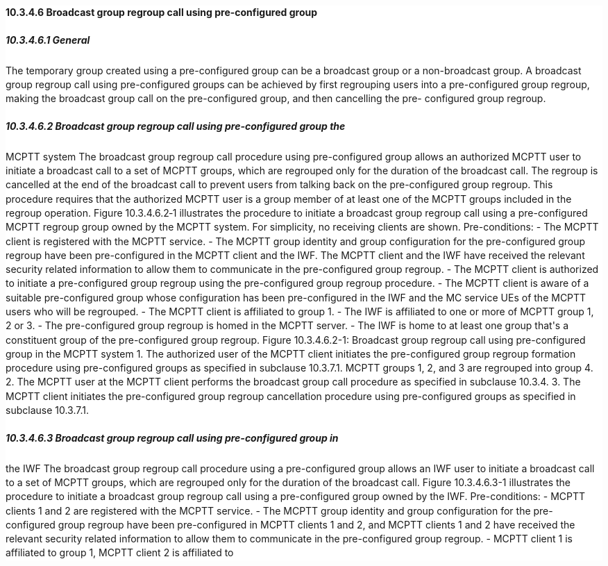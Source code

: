 #### 10.3.4.6 Broadcast group regroup call using pre-configured group
##### 10.3.4.6.1 General
The temporary group created using a pre-configured group can be a broadcast
group or a non-broadcast group.
A broadcast group regroup call using pre-configured groups can be achieved by
first regrouping users into a pre-configured group regroup, making the
broadcast group call on the pre-configured group, and then cancelling the pre-
configured group regroup.
##### 10.3.4.6.2 Broadcast group regroup call using pre-configured group the
MCPTT system
The broadcast group regroup call procedure using pre-configured group allows
an authorized MCPTT user to initiate a broadcast call to a set of MCPTT
groups, which are regrouped only for the duration of the broadcast call. The
regroup is cancelled at the end of the broadcast call to prevent users from
talking back on the pre-configured group regroup. This procedure requires that
the authorized MCPTT user is a group member of at least one of the MCPTT
groups included in the regroup operation.
Figure 10.3.4.6.2‑1 illustrates the procedure to initiate a broadcast group
regroup call using a pre-configured MCPTT regroup group owned by the MCPTT
system. For simplicity, no receiving clients are shown.
Pre-conditions:
\- The MCPTT client is registered with the MCPTT service.
\- The MCPTT group identity and group configuration for the pre-configured
group regroup have been pre-configured in the MCPTT client and the IWF. The
MCPTT client and the IWF have received the relevant security related
information to allow them to communicate in the pre-configured group regroup.
\- The MCPTT client is authorized to initiate a pre-configured group regroup
using the pre-configured group regroup procedure.
\- The MCPTT client is aware of a suitable pre-configured group whose
configuration has been pre-configured in the IWF and the MC service UEs of the
MCPTT users who will be regrouped.
\- The MCPTT client is affiliated to group 1.
\- The IWF is affiliated to one or more of MCPTT group 1, 2 or 3.
\- The pre-configured group regroup is homed in the MCPTT server.
\- The IWF is home to at least one group that\'s a constituent group of the
pre-configured group regroup.
Figure 10.3.4.6.2-1: Broadcast group regroup call using pre-configured group
in the MCPTT system
1\. The authorized user of the MCPTT client initiates the pre-configured group
regroup formation procedure using pre-configured groups as specified in
subclause 10.3.7.1. MCPTT groups 1, 2, and 3 are regrouped into group 4.
2\. The MCPTT user at the MCPTT client performs the broadcast group call
procedure as specified in subclause 10.3.4.
3\. The MCPTT client initiates the pre-configured group regroup cancellation
procedure using pre-configured groups as specified in subclause 10.3.7.1.
##### 10.3.4.6.3 Broadcast group regroup call using pre-configured group in
the IWF
The broadcast group regroup call procedure using a pre-configured group allows
an IWF user to initiate a broadcast call to a set of MCPTT groups, which are
regrouped only for the duration of the broadcast call.
Figure 10.3.4.6.3-1 illustrates the procedure to initiate a broadcast group
regroup call using a pre-configured group owned by the IWF.
Pre-conditions:
\- MCPTT clients 1 and 2 are registered with the MCPTT service.
\- The MCPTT group identity and group configuration for the pre-configured
group regroup have been pre-configured in MCPTT clients 1 and 2, and MCPTT
clients 1 and 2 have received the relevant security related information to
allow them to communicate in the pre-configured group regroup.
\- MCPTT client 1 is affiliated to group 1, MCPTT client 2 is affiliated to